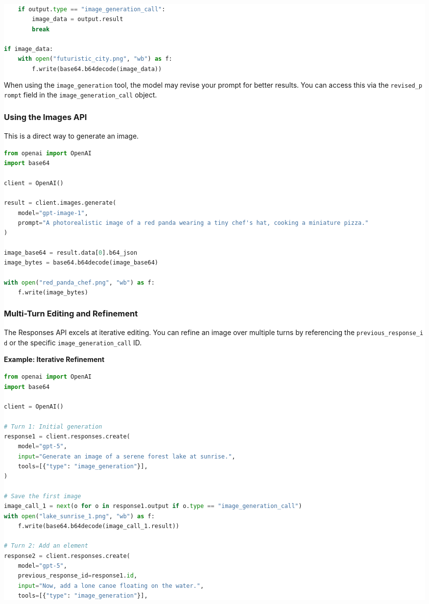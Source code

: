 ```python
    if output.type == "image_generation_call":
        image_data = output.result
        break

if image_data:
    with open("futuristic_city.png", "wb") as f:
        f.write(base64.b64decode(image_data))
```

When using the `image_generation` tool, the model may revise your prompt for better results. You can access this via the `revised_prompt` field in the `image_generation_call` object.

### Using the Images API

This is a direct way to generate an image.

```python
from openai import OpenAI
import base64

client = OpenAI()

result = client.images.generate(
    model="gpt-image-1",
    prompt="A photorealistic image of a red panda wearing a tiny chef's hat, cooking a miniature pizza."
)

image_base64 = result.data[0].b64_json
image_bytes = base64.b64decode(image_base64)

with open("red_panda_chef.png", "wb") as f:
    f.write(image_bytes)
```

### Multi-Turn Editing and Refinement

The Responses API excels at iterative editing. You can refine an image over multiple turns by referencing the `previous_response_id` or the specific `image_generation_call` ID.

**Example: Iterative Refinement**

```python
from openai import OpenAI
import base64

client = OpenAI()

# Turn 1: Initial generation
response1 = client.responses.create(
    model="gpt-5",
    input="Generate an image of a serene forest lake at sunrise.",
    tools=[{"type": "image_generation"}],
)

# Save the first image
image_call_1 = next(o for o in response1.output if o.type == "image_generation_call")
with open("lake_sunrise_1.png", "wb") as f:
    f.write(base64.b64decode(image_call_1.result))

# Turn 2: Add an element
response2 = client.responses.create(
    model="gpt-5",
    previous_response_id=response1.id,
    input="Now, add a lone canoe floating on the water.",
    tools=[{"type": "image_generation"}],
```
